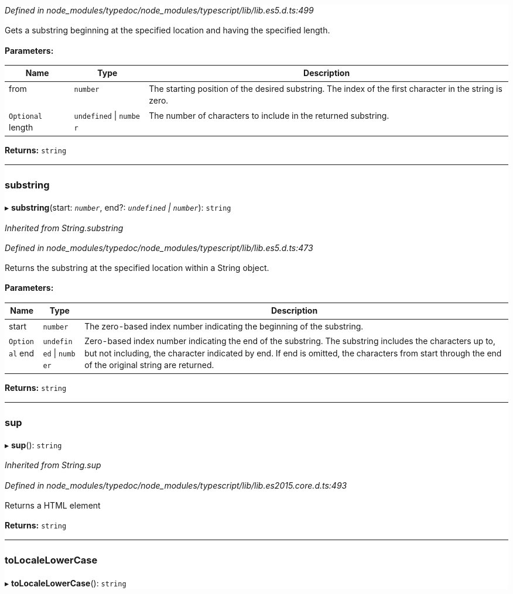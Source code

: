 *Defined in node_modules/typedoc/node_modules/typescript/lib/lib.es5.d.ts:499*

Gets a substring beginning at the specified location and having the specified length.

**Parameters:**

| Name | Type | Description |
| ------ | ------ | ------ |
| from | `number` |  The starting position of the desired substring. The index of the first character in the string is zero. |
| `Optional` length | `undefined` \| `number` |  The number of characters to include in the returned substring. |

**Returns:** `string`

___
<a id="substring"></a>

###  substring

▸ **substring**(start: *`number`*, end?: *`undefined` \| `number`*): `string`

*Inherited from String.substring*

*Defined in node_modules/typedoc/node_modules/typescript/lib/lib.es5.d.ts:473*

Returns the substring at the specified location within a String object.

**Parameters:**

| Name | Type | Description |
| ------ | ------ | ------ |
| start | `number` |  The zero-based index number indicating the beginning of the substring. |
| `Optional` end | `undefined` \| `number` |  Zero-based index number indicating the end of the substring. The substring includes the characters up to, but not including, the character indicated by end. If end is omitted, the characters from start through the end of the original string are returned. |

**Returns:** `string`

___
<a id="sup"></a>

###  sup

▸ **sup**(): `string`

*Inherited from String.sup*

*Defined in node_modules/typedoc/node_modules/typescript/lib/lib.es2015.core.d.ts:493*

Returns a HTML element

**Returns:** `string`

___
<a id="tolocalelowercase"></a>

###  toLocaleLowerCase

▸ **toLocaleLowerCase**(): `string`
